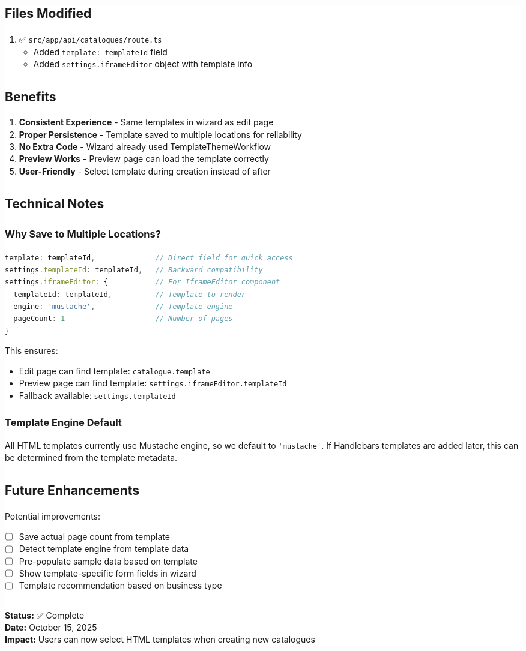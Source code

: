 ```javascript
```

## Files Modified

1. ✅ `src/app/api/catalogues/route.ts`
   - Added `template: templateId` field
   - Added `settings.iframeEditor` object with template info

## Benefits

1. **Consistent Experience** - Same templates in wizard as edit page
2. **Proper Persistence** - Template saved to multiple locations for reliability
3. **No Extra Code** - Wizard already used TemplateThemeWorkflow
4. **Preview Works** - Preview page can load the template correctly
5. **User-Friendly** - Select template during creation instead of after

## Technical Notes

### Why Save to Multiple Locations?

```typescript
template: templateId,              // Direct field for quick access
settings.templateId: templateId,   // Backward compatibility
settings.iframeEditor: {           // For IframeEditor component
  templateId: templateId,          // Template to render
  engine: 'mustache',              // Template engine
  pageCount: 1                     // Number of pages
}
```

This ensures:
- Edit page can find template: `catalogue.template`
- Preview page can find template: `settings.iframeEditor.templateId`
- Fallback available: `settings.templateId`

### Template Engine Default

All HTML templates currently use Mustache engine, so we default to `'mustache'`. If Handlebars templates are added later, this can be determined from the template metadata.

## Future Enhancements

Potential improvements:
- [ ] Save actual page count from template
- [ ] Detect template engine from template data
- [ ] Pre-populate sample data based on template
- [ ] Show template-specific form fields in wizard
- [ ] Template recommendation based on business type

---

**Status:** ✅ Complete  
**Date:** October 15, 2025  
**Impact:** Users can now select HTML templates when creating new catalogues
